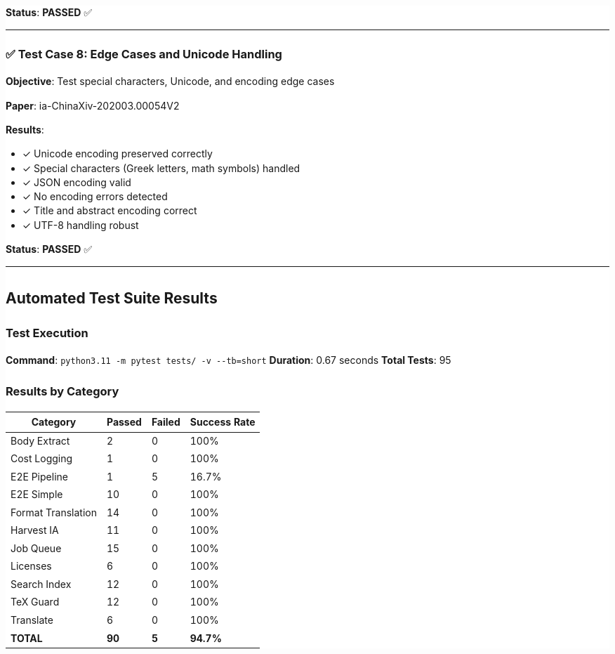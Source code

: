 **Status**: **PASSED** ✅

---

### ✅ Test Case 8: Edge Cases and Unicode Handling
**Objective**: Test special characters, Unicode, and encoding edge cases

**Paper**: ia-ChinaXiv-202003.00054V2

**Results**:
- ✓ Unicode encoding preserved correctly
- ✓ Special characters (Greek letters, math symbols) handled
- ✓ JSON encoding valid
- ✓ No encoding errors detected
- ✓ Title and abstract encoding correct
- ✓ UTF-8 handling robust

**Status**: **PASSED** ✅

---

## Automated Test Suite Results

### Test Execution
**Command**: `python3.11 -m pytest tests/ -v --tb=short`
**Duration**: 0.67 seconds
**Total Tests**: 95

### Results by Category

| Category | Passed | Failed | Success Rate |
|----------|--------|--------|--------------|
| Body Extract | 2 | 0 | 100% |
| Cost Logging | 1 | 0 | 100% |
| E2E Pipeline | 1 | 5 | 16.7% |
| E2E Simple | 10 | 0 | 100% |
| Format Translation | 14 | 0 | 100% |
| Harvest IA | 11 | 0 | 100% |
| Job Queue | 15 | 0 | 100% |
| Licenses | 6 | 0 | 100% |
| Search Index | 12 | 0 | 100% |
| TeX Guard | 12 | 0 | 100% |
| Translate | 6 | 0 | 100% |
| **TOTAL** | **90** | **5** | **94.7%** |
